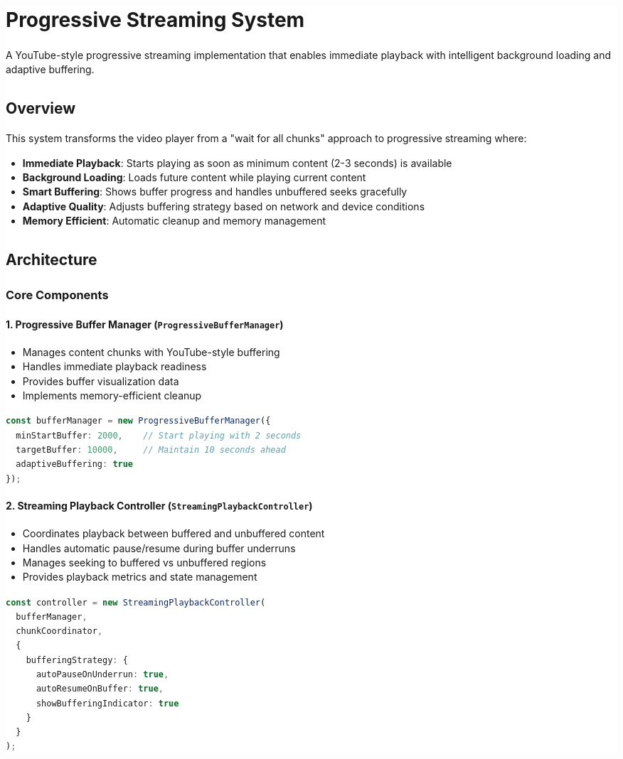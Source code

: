 # Progressive Streaming System

A YouTube-style progressive streaming implementation that enables immediate playback with intelligent background loading and adaptive buffering.

## Overview

This system transforms the video player from a "wait for all chunks" approach to progressive streaming where:

- **Immediate Playback**: Starts playing as soon as minimum content (2-3 seconds) is available
- **Background Loading**: Loads future content while playing current content
- **Smart Buffering**: Shows buffer progress and handles unbuffered seeks gracefully
- **Adaptive Quality**: Adjusts buffering strategy based on network and device conditions
- **Memory Efficient**: Automatic cleanup and memory management

## Architecture

### Core Components

#### 1. Progressive Buffer Manager (`ProgressiveBufferManager`)
- Manages content chunks with YouTube-style buffering
- Handles immediate playback readiness
- Provides buffer visualization data
- Implements memory-efficient cleanup

```typescript
const bufferManager = new ProgressiveBufferManager({
  minStartBuffer: 2000,    // Start playing with 2 seconds
  targetBuffer: 10000,     // Maintain 10 seconds ahead
  adaptiveBuffering: true
});
```

#### 2. Streaming Playback Controller (`StreamingPlaybackController`)
- Coordinates playback between buffered and unbuffered content
- Handles automatic pause/resume during buffer underruns
- Manages seeking to buffered vs unbuffered regions
- Provides playback metrics and state management

```typescript
const controller = new StreamingPlaybackController(
  bufferManager,
  chunkCoordinator,
  {
    bufferingStrategy: {
      autoPauseOnUnderrun: true,
      autoResumeOnBuffer: true,
      showBufferingIndicator: true
    }
  }
);
```
